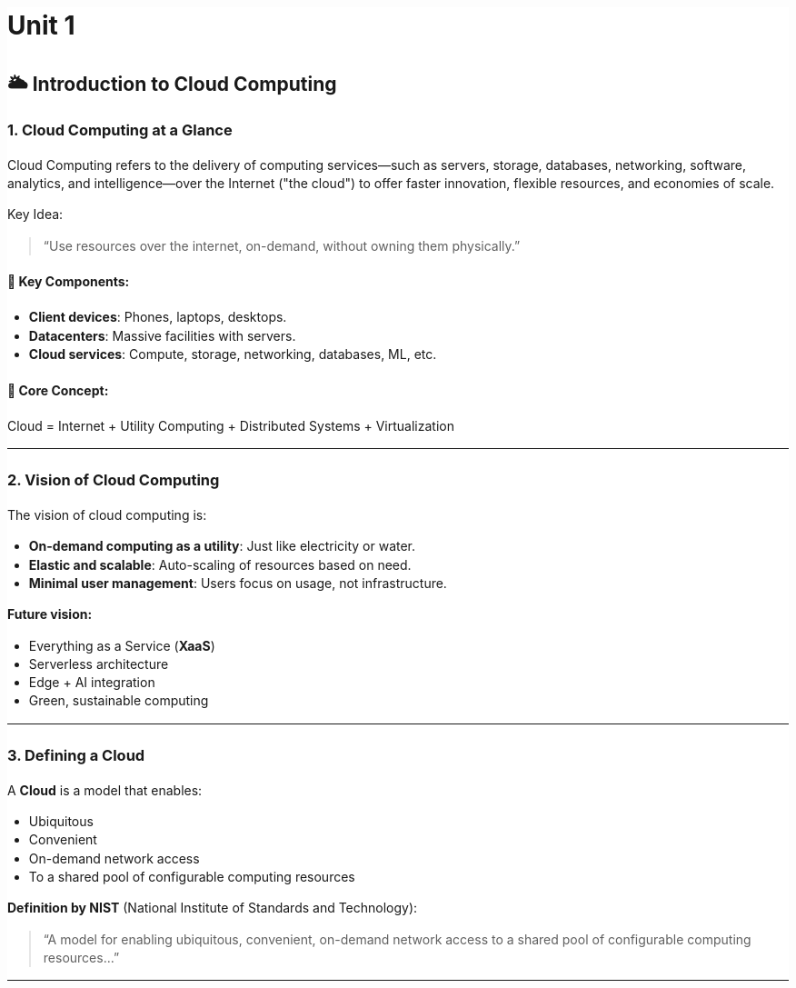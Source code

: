 # Unit 1

## 🌥️ **Introduction to Cloud Computing**

### **1. Cloud Computing at a Glance**

Cloud Computing refers to the delivery of computing services—such as servers, storage, databases, networking, software, analytics, and intelligence—over the Internet ("the cloud") to offer faster innovation, flexible resources, and economies of scale.

Key Idea:

> “Use resources over the internet, on-demand, without owning them physically.”

#### 🔹 Key Components:

- **Client devices**: Phones, laptops, desktops.
- **Datacenters**: Massive facilities with servers.
- **Cloud services**: Compute, storage, networking, databases, ML, etc.

#### 🔹 Core Concept:

Cloud = Internet + Utility Computing + Distributed Systems + Virtualization

---

### **2. Vision of Cloud Computing**

The vision of cloud computing is:

- **On-demand computing as a utility**: Just like electricity or water.
- **Elastic and scalable**: Auto-scaling of resources based on need.
- **Minimal user management**: Users focus on usage, not infrastructure.

**Future vision:**

- Everything as a Service (**XaaS**)
- Serverless architecture
- Edge + AI integration
- Green, sustainable computing

---

### **3. Defining a Cloud**

A **Cloud** is a model that enables:

- Ubiquitous
- Convenient
- On-demand network access
- To a shared pool of configurable computing resources

**Definition by NIST** (National Institute of Standards and Technology):

> “A model for enabling ubiquitous, convenient, on-demand network access to a shared pool of configurable computing resources...”

---